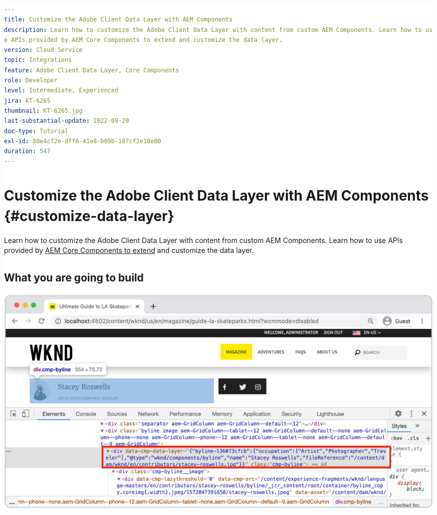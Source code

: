 ```yaml
---
title: Customize the Adobe Client Data Layer with AEM Components
description: Learn how to customize the Adobe Client Data Layer with content from custom AEM Components. Learn how to use APIs provided by AEM Core Components to extend and customize the data layer.
version: Cloud Service
topic: Integrations
feature: Adobe Client Data Layer, Core Components
role: Developer
level: Intermediate, Experienced
jira: KT-6265
thumbnail: KT-6265.jpg
last-substantial-update: 2022-09-20
doc-type: Tutorial
exl-id: 80e4cf2e-dff6-41e8-b09b-187cf2e18e00
duration: 547
---
```

# Customize the Adobe Client Data Layer with AEM Components {#customize-data-layer}

Learn how to customize the Adobe Client Data Layer with content from custom AEM Components. Learn how to use APIs provided by [AEM Core Components to extend](https://experienceleague.adobe.com/docs/experience-manager-core-components/using/developing/data-layer/extending.html) and customize the data layer.

## What you are going to build

![Byline Data Layer](assets/adobe-client-data-layer/byline-data-layer-html.png)

